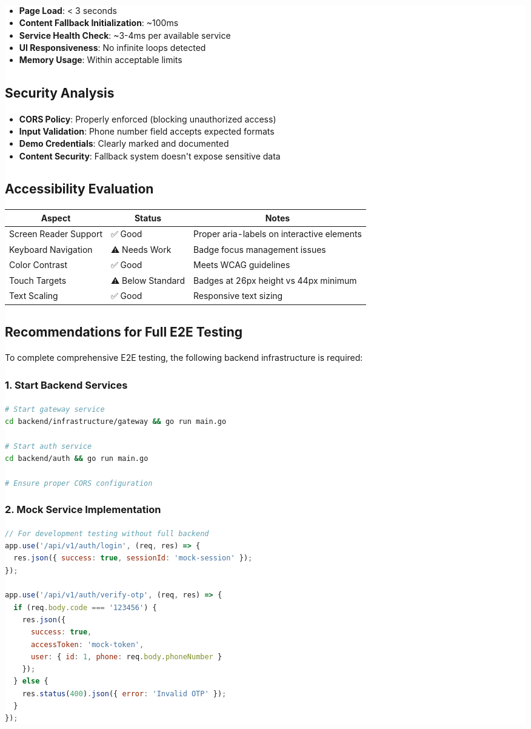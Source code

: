 - **Page Load**: < 3 seconds
- **Content Fallback Initialization**: ~100ms
- **Service Health Check**: ~3-4ms per available service
- **UI Responsiveness**: No infinite loops detected
- **Memory Usage**: Within acceptable limits

## Security Analysis

- **CORS Policy**: Properly enforced (blocking unauthorized access)
- **Input Validation**: Phone number field accepts expected formats
- **Demo Credentials**: Clearly marked and documented
- **Content Security**: Fallback system doesn't expose sensitive data

## Accessibility Evaluation

| Aspect | Status | Notes |
|--------|--------|-------|
| Screen Reader Support | ✅ Good | Proper aria-labels on interactive elements |
| Keyboard Navigation | ⚠️ Needs Work | Badge focus management issues |
| Color Contrast | ✅ Good | Meets WCAG guidelines |
| Touch Targets | ⚠️ Below Standard | Badges at 26px height vs 44px minimum |
| Text Scaling | ✅ Good | Responsive text sizing |

## Recommendations for Full E2E Testing

To complete comprehensive E2E testing, the following backend infrastructure is required:

### 1. Start Backend Services
```bash
# Start gateway service
cd backend/infrastructure/gateway && go run main.go

# Start auth service
cd backend/auth && go run main.go

# Ensure proper CORS configuration
```

### 2. Mock Service Implementation
```javascript
// For development testing without full backend
app.use('/api/v1/auth/login', (req, res) => {
  res.json({ success: true, sessionId: 'mock-session' });
});

app.use('/api/v1/auth/verify-otp', (req, res) => {
  if (req.body.code === '123456') {
    res.json({
      success: true,
      accessToken: 'mock-token',
      user: { id: 1, phone: req.body.phoneNumber }
    });
  } else {
    res.status(400).json({ error: 'Invalid OTP' });
  }
});
```
